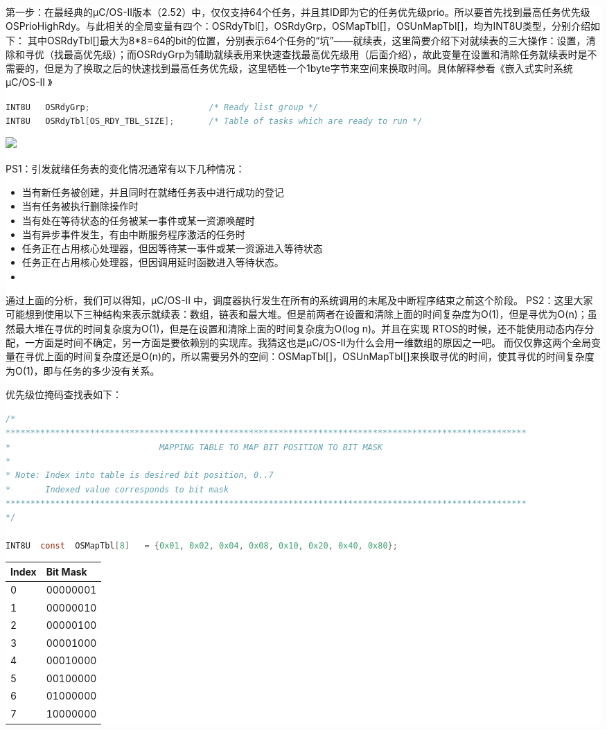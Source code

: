 
第一步：在最经典的μC/OS-II版本（2.52）中，仅仅支持64个任务，并且其ID即为它的任务优先级prio。所以要首先找到最高任务优先级OSPrioHighRdy。与此相关的全局变量有四个：OSRdyTbl[]，OSRdyGrp，OSMapTbl[]，OSUnMapTbl[]，均为INT8U类型，分别介绍如下：
其中OSRdyTbl[]最大为8*8=64的bit的位置，分别表示64个任务的“坑”——就续表，这里简要介绍下对就续表的三大操作：设置，清除和寻优（找最高优先级）；而OSRdyGrp为辅助就续表用来快速查找最高优先级用（后面介绍），故此变量在设置和清除任务就续表时是不需要的，但是为了换取之后的快速找到最高任务优先级，这里牺牲一个1byte字节来空间来换取时间。具体解释参看《嵌入式实时系统μC/OS-II 》

```c
INT8U   OSRdyGrp;                        /* Ready list group */
INT8U   OSRdyTbl[OS_RDY_TBL_SIZE];       /* Table of tasks which are ready to run */

```

![](http://mint-blog.qiniudn.com/ucos-task-analysis-1.jpg)

PS1：引发就绪任务表的变化情况通常有以下几种情况：

- 当有新任务被创建，并且同时在就绪任务表中进行成功的登记
- 当有任务被执行删除操作时
- 当有处在等待状态的任务被某一事件或某一资源唤醒时
- 当有异步事件发生，有由中断服务程序激活的任务时
- 任务正在占用核心处理器，但因等待某一事件或某一资源进入等待状态
- 任务正在占用核心处理器，但因调用延时函数进入等待状态。
- 
通过上面的分析，我们可以得知，μC/OS-II 中，调度器执行发生在所有的系统调用的末尾及中断程序结束之前这个阶段。
PS2：这里大家可能想到使用以下三种结构来表示就续表：数组，链表和最大堆。但是前两者在设置和清除上面的时间复杂度为O(1)，但是寻优为O(n)；虽然最大堆在寻优的时间复杂度为O(1)，但是在设置和清除上面的时间复杂度为O(log n)。并且在实现 RTOS的时候，还不能使用动态内存分配，一方面是时间不确定，另一方面是要依赖别的实现库。我猜这也是μC/OS-II为什么会用一维数组的原因之一吧。
而仅仅靠这两个全局变量在寻优上面的时间复杂度还是O(n)的，所以需要另外的空间：OSMapTbl[]，OSUnMapTbl[]来换取寻优的时间，使其寻优的时间复杂度为O(1)，即与任务的多少没有关系。

优先级位掩码查找表如下：

```c
/*
*********************************************************************************************************
*                              MAPPING TABLE TO MAP BIT POSITION TO BIT MASK
*
* Note: Index into table is desired bit position, 0..7
*       Indexed value corresponds to bit mask
*********************************************************************************************************
*/

INT8U  const  OSMapTbl[8]   = {0x01, 0x02, 0x04, 0x08, 0x10, 0x20, 0x40, 0x80};
```

| Index | Bit Mask |
|:----|:----|
| 0 | 00000001  |
| 1 | 00000010  |
| 2 | 00000100  |
| 3 | 00001000  |
| 4 | 00010000  |
| 5 | 00100000  |
| 6 | 01000000  |
| 7 | 10000000  |
